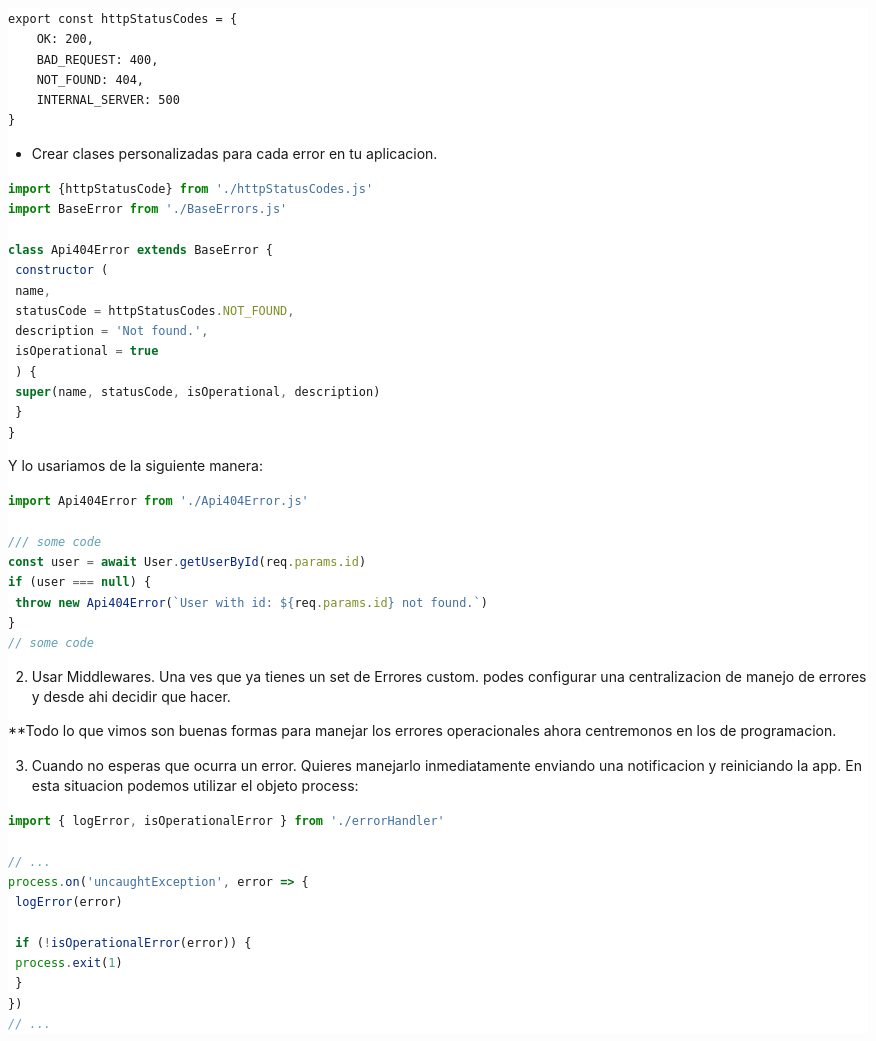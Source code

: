 ```Javacript
export const httpStatusCodes = {
    OK: 200,
    BAD_REQUEST: 400,
    NOT_FOUND: 404,
    INTERNAL_SERVER: 500
}
```
- Crear clases personalizadas para cada error en tu aplicacion.
```Javascript
import {httpStatusCode} from './httpStatusCodes.js'
import BaseError from './BaseErrors.js'

class Api404Error extends BaseError {
 constructor (
 name,
 statusCode = httpStatusCodes.NOT_FOUND,
 description = 'Not found.',
 isOperational = true
 ) {
 super(name, statusCode, isOperational, description)
 }
}
```
Y lo usariamos de la siguiente manera:
``` Javascript
import Api404Error from './Api404Error.js'

/// some code
const user = await User.getUserById(req.params.id)
if (user === null) {
 throw new Api404Error(`User with id: ${req.params.id} not found.`)
}
// some code
```

2. Usar Middlewares.
Una ves que ya tienes un set de Errores custom. podes configurar una centralizacion de manejo de errores y desde ahi decidir que hacer.

**Todo lo que vimos son buenas formas para manejar los errores operacionales ahora centremonos en los de programacion.

3. Cuando no esperas que ocurra un error. Quieres manejarlo inmediatamente enviando una notificacion y reiniciando la app. En esta situacion podemos utilizar el objeto process:
``` Javascript
import { logError, isOperationalError } from './errorHandler'

// ...
process.on('uncaughtException', error => {
 logError(error)

 if (!isOperationalError(error)) {
 process.exit(1)
 }
})
// ...
```
